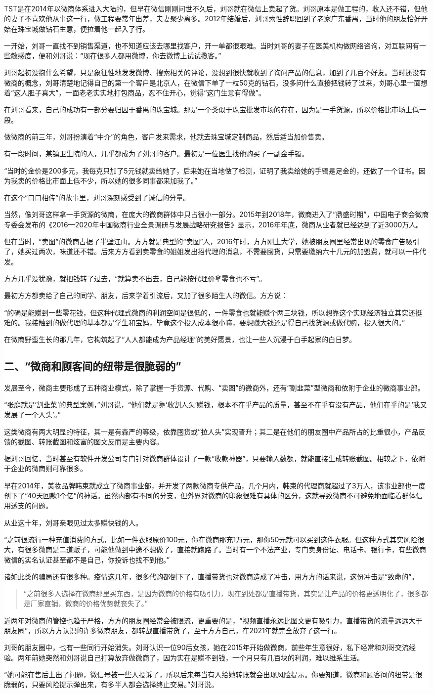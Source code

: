 TST是在2014年以微商体系进入大陆的，但早在微信刚刚问世不久后，刘哥就在微信上卖起了货。刘哥原本是做工程的，收入还不错，但他的妻子不喜欢他从事这一行，做工程要常年出差，夫妻聚少离多。2012年结婚后，刘哥索性辞职回到了老家广东番禺，当时他的朋友恰好开始在珠宝城做钻石生意，便拉着他一起入了行。

一开始，刘哥一直找不到销售渠道，也不知道应该去哪里找客户，开一单都很艰难。当时刘哥的妻子在医美机构做网络咨询，对互联网有一些敏感度，便和刘哥说：“现在很多人都用微博，你去微博上试试揽客。”

刘哥起初没抱什么希望，只是象征性地发发微博、搜索相关的评论，没想到很快就收到了询问产品的信息，加到了几百个好友。当时还没有微商的概念，刘哥清楚地记得自己的第一个客户是北京人，在微信下单了一粒50克的钻石，没多问什么直接把钱转了过来，刘哥心里一面想着“这人胆子真大”，一面老老实实地打包商品，忍不住开心，觉得“这门生意有得做”。

在刘哥看来，自己的成功有一部分要归因于番禺的珠宝城。那是一个类似于珠宝批发市场的存在，因为是一手货源，所以价格比市场上低一段。

做微商的前三年，刘哥扮演着“中介”的角色，客户发来需求，他就去珠宝城定制商品，然后适当加价售卖。

有一段时间，某镇卫生院的人，几乎都成为了刘哥的客户。最初是一位医生找他购买了一副金手镯。

“当时的金价是200多元，我每克只加了5元钱就卖给她了，后来她在当地做了检测，证明了我卖给她的手镯是足金的，还做了一个证书。因为我卖的价格比市面上低不少，所以她的很多同事都来加我了。”

在这个“口口相传”的故事里，刘哥深刻感受到了诚信的分量。

当然，像刘哥这样拿一手货源的微商，在庞大的微商群体中只占很小一部分。2015年到2018年，微商进入了“鼎盛时期”，中国电子商会微商专委会发布的《2016—2020年中国微商行业全景调研与发展战略研究报告》显示，2016年年底，微商从业者就已经达到了近3000万人。

但在当时，“卖图”的微商占据了半壁江山。方方就是典型的“卖图”人，2016年时，方方刚上大学，她被朋友圈里经常出现的零食广告吸引了，她买过两次，味道还不错。后来方方看到卖零食的姐姐发出招代理的消息，不需要囤货，只需要缴纳六十几元的加盟费，就可以一件代发。

方方几乎没犹豫，就把钱转了过去，“就算卖不出去，自己能按代理价拿零食也不亏”。

最初方方都卖给了自己的同学、朋友，后来学着引流后，又加了很多陌生人的微信。方方说：

“的确是能赚到一些零花钱，但这种代理式微商的利润空间是很低的，一件零食也就能赚个两三块钱，所以想靠这个实现经济独立其实还挺难的。我接触到的做代理的基本都是学生和宝妈，毕竟这个投入成本很小嘛，要想赚大钱还是得自己找货源或做代购，投入很大的。”

在微商野蛮生长的那几年，它构筑起了“人人都能成为产品经理”的美好愿景，也让一些人沉浸于白手起家的白日梦。

## 二、“微商和顾客间的纽带是很脆弱的”

发展至今，微商主要形成了五种商业模式，除了掌握一手货源、代购、“卖图”的微商外，还有“割韭菜”型微商和依附于企业的微商事业部。

“张庭就是‘割韭菜’的典型案例，”刘哥说，“他们就是靠‘收割人头’赚钱，根本不在乎产品的质量，甚至不在乎有没有产品，他们在乎的是‘我又发展了一个人头’。”

这类微商有两大明显的特征，其一是有森严的等级，依靠囤货或”拉人头”实现晋升；其二是在他们的朋友圈中产品所占的比重很小，产品反馈的截图、转账截图和炫富的图文反而是主要内容。

据刘哥回忆，当时甚至有软件开发公司专门针对微商群体设计了一款“收款神器”，只要输入数额，就能直接生成转账截图。相较之下，依附于企业的微商则可靠很多。

早在2014年，美妆品牌韩束就成立了微商事业部，并开发了两款微商专供产品，几个月内，韩束的代理商就超过了3万人，该事业部也一度创下了“40天回款1个亿”的神话。虽然内部有不同的分支，但外界对微商的印象很难有具体的区分，这就导致微商不可避免地面临着群体信用透支的问题。

从业这十年，刘哥亲眼见过太多赚快钱的人。

“之前很流行一种充值消费的方式，比如一件衣服原价100元，你在微商那充1万元，那你50元就可以买到这件衣服。但这种方式其实风险很大，有很多微商是二道贩子，可能他做到中途不想做了，直接就跑路了。当时有一个不法产业，专门卖身份证、电话卡、银行卡，有些微商微信的实名认证甚至都不是自己，你投诉也找不到他。”

诸如此类的骗局还有很多种。疫情这几年，很多代购都倒下了，直播带货也对微商造成了冲击，用方方的话来说，这份冲击是“致命的”。

> “之前很多人选择在微商那里买东西，是因为微商的价格有吸引力，现在到处都是直播带货，其实是让产品的价格更透明化了，很多都是厂家直销，微商的价格优势就丧失了。”

近两年对微商的管控也趋于严格，方方的朋友圈经常会被限流，更重要的是，“视频直播永远比图文更有吸引力，直播带货的流量远远大于朋友圈”，所以方方认识的许多微商朋友，都转战直播带货了，至于方方自己，在2021年就完全放弃了这一行。

刘哥的朋友圈中，也有一些同行开始消失。刘哥认识一位90后女孩，她在2015年开始做微商，前些年生意很好，私下经常和刘哥交流经验。两年前她突然和刘哥说自己打算放弃做微商了，因为实在是赚不到钱，一个月只有几百块的利润，难以维系生活。

“她可能在售后上出了问题，微信号被一些人投诉了，所以后来每当有人给她转账就会出现风险提示。你要知道，微商和顾客间的纽带是很脆弱的，只要风险提示弹出来，有多半人都会选择终止交易。”刘哥说。
